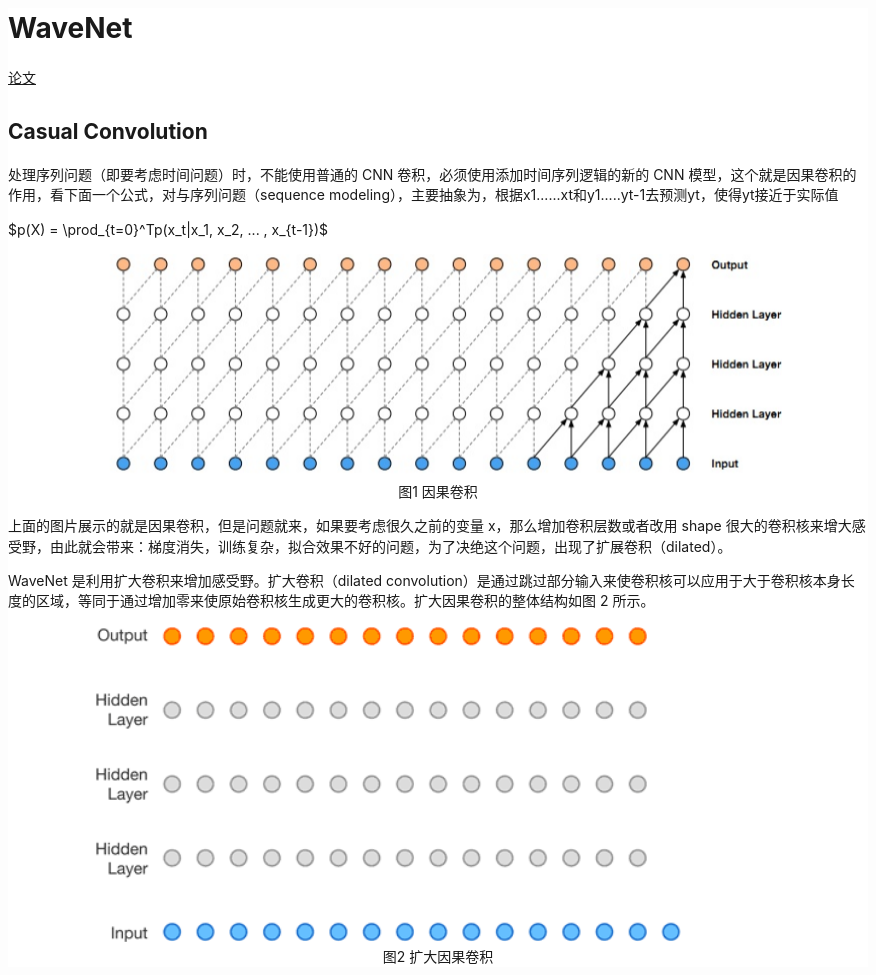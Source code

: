 # WaveNet

[论文](https://arxiv.org/pdf/1609.03499.pdf)

## Casual Convolution

处理序列问题（即要考虑时间问题）时，不能使用普通的 CNN 卷积，必须使用添加时间序列逻辑的新的 CNN 模型，这个就是因果卷积的作用，看下面一个公式，对与序列问题（sequence modeling），主要抽象为，根据x1......xt和y1.....yt-1去预测yt，使得yt接近于实际值

$p(X) = \prod_{t=0}^Tp(x_t|x_1, x_2, ... , x_{t-1})$

<div align=center>
<img src="./casual.png" height="80%" width = "80%">
<br>
图1 因果卷积
</div>

上面的图片展示的就是因果卷积，但是问题就来，如果要考虑很久之前的变量 x，那么增加卷积层数或者改用 shape 很大的卷积核来增大感受野，由此就会带来：梯度消失，训练复杂，拟合效果不好的问题，为了决绝这个问题，出现了扩展卷积（dilated）。

WaveNet 是利用扩大卷积来增加感受野。扩大卷积（dilated convolution）是通过跳过部分输入来使卷积核可以应用于大于卷积核本身长度的区域，等同于通过增加零来使原始卷积核生成更大的卷积核。扩大因果卷积的整体结构如图 2 所示。

<div align=center>
<img src="./wavenet.gif" height="80%" width = "80%">
<br>
图2 扩大因果卷积
</div>
